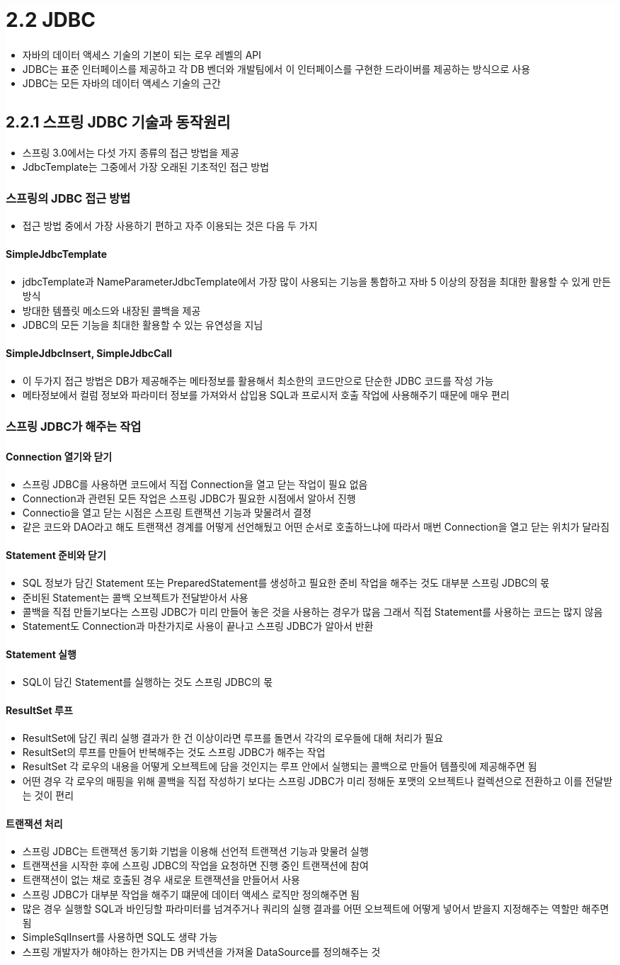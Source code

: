 2.2 JDBC
=
- 자바의 데이터 액세스 기술의 기본이 되는 로우 레벨의 API
- JDBC는 표준 인터페이스를 제공하고 각 DB 벤더와 개발팀에서 이 인터페이스를 구현한 드라이버를 제공하는 방식으로 사용
- JDBC는 모든 자바의 데이터 액세스 기술의 근간

## 2.2.1 스프링 JDBC 기술과 동작원리
- 스프링 3.0에서는 다섯 가지 종류의 접근 방법을 제공
- JdbcTemplate는 그중에서 가장 오래된 기초적인 접근 방법

### 스프링의 JDBC 접근 방법
- 접근 방법 중에서 가장 사용하기 편하고 자주 이용되는 것은 다음 두 가지

#### SimpleJdbcTemplate
- jdbcTemplate과 NameParameterJdbcTemplate에서 가장 많이 사용되는 기능을 통합하고 자바 5 이상의 장점을 최대한 활용할 수 있게 만든 방식
- 방대한 템플릿 메소드와 내장된 콜백을 제공
- JDBC의 모든 기능을 최대한 활용할 수 있는 유연성을 지님

#### SimpleJdbcInsert, SimpleJdbcCall
- 이 두가지 접근 방법은 DB가 제공해주는 메타정보를 활용해서 최소한의 코드만으로 단순한 JDBC 코드를 작성 가능
- 메타정보에서 컬럼 정보와 파라미터 정보를 가져와서 삽입용 SQL과 프로시저 호출 작업에 사용해주기 때문에 매우 편리

### 스프링 JDBC가 해주는 작업
#### Connection 열기와 닫기
- 스프링 JDBC를 사용하면 코드에서 직접 Connection을 열고 닫는 작업이 필요 없음
- Connection과 관련된 모든 작업은 스프링 JDBC가 필요한 시점에서 알아서 진행
- Connectio을 열고 닫는 시점은 스프링 트랜잭션 기능과 맞물려서 결졍
- 같은 코드와 DAO라고 해도 트랜잭션 경계를 어떻게 선언해뒀고 어떤 순서로 호출하느냐에 따라서 매번 Connection을 열고 닫는 위치가 달라짐

#### Statement 준비와 닫기
- SQL 정보가 담긴 Statement 또는 PreparedStatement를 생성하고 필요한 준비 작업을 해주는 것도 대부분 스프링 JDBC의 몫
- 준비된 Statement는 콜백 오브젝트가 전달받아서 사용
- 콜백을 직접 만들기보다는 스프링 JDBC가 미리 만들어 놓은 것을 사용하는 경우가 많음 그래서 직접 Statement를 사용하는 코드는 많지 않음
- Statement도 Connection과 마찬가지로 사용이 끝나고 스프링 JDBC가 알아서 반환

#### Statement 실행
- SQL이 담긴 Statement를 실행하는 것도 스프링 JDBC의 몫

#### ResultSet 루프
- ResultSet에 담긴 쿼리 실행 결과가 한 건 이상이라면 루프를 돌면서 각각의 로우들에 대해 처리가 필요
- ResultSet의 루프를 만들어 반복해주는 것도 스프링 JDBC가 해주는 작업
- ResultSet 각 로우의 내용을 어떻게 오브젝트에 담을 것인지는 루프 안에서 실행되는 콜백으로 만들어 템플릿에 제공해주면 됨
- 어떤 경우 각 로우의 매핑을 위해 콜백을 직접 작성하기 보다는 스프링 JDBC가 미리 정해둔 포맷의 오브젝트나 컬렉션으로 전환하고 이를 전달받는 것이 편리

#### 트랜잭션 처리
- 스프링 JDBC는 트랜잭션 동기화 기법을 이용해 선언적 트랜잭션 기능과 맞물려 실행
- 트랜잭션을 시작한 후에 스프링 JDBC의 작업을 요청하면 진행 중인 트랜잭션에 참여
- 트랜잭션이 없는 채로 호출된 경우 새로운 트랜잭션을 만들어서 사용
- 스프링 JDBC가 대부분 작업을 해주기 떄문에 데이터 액세스 로직만 정의해주면 됨
- 많은 경우 실행할 SQL과 바인딩할 파라미터를 넘겨주거나 쿼리의 실행 결과를 어떤 오브젝트에 어떻게 넣어서 받을지 지정해주는 역할만 해주면 됨
- SimpleSqlInsert를 사용하면 SQL도 생략 가능
- 스프링 개발자가 해야하는 한가지는 DB 커넥션을 가져올 DataSource를 정의해주는 것
